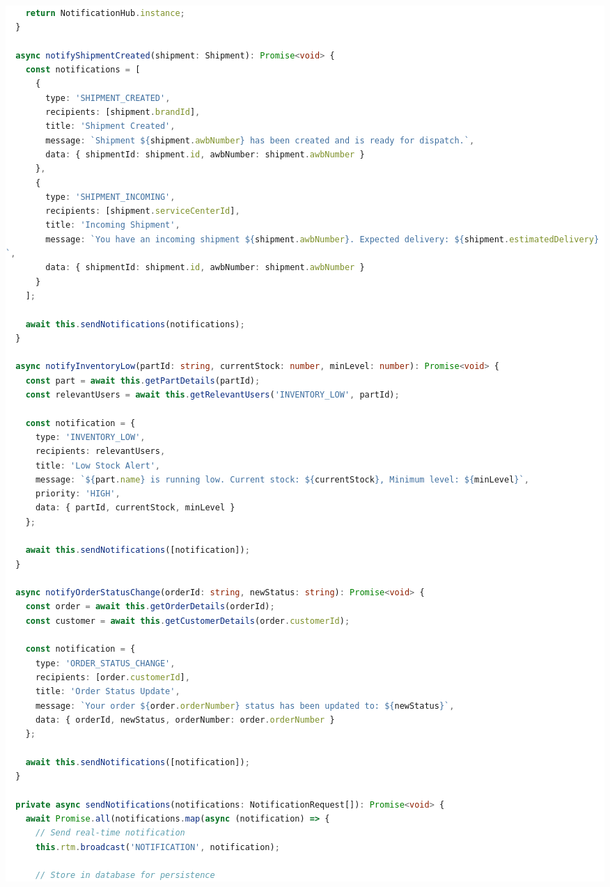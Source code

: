 ```typescript
    return NotificationHub.instance;
  }

  async notifyShipmentCreated(shipment: Shipment): Promise<void> {
    const notifications = [
      {
        type: 'SHIPMENT_CREATED',
        recipients: [shipment.brandId],
        title: 'Shipment Created',
        message: `Shipment ${shipment.awbNumber} has been created and is ready for dispatch.`,
        data: { shipmentId: shipment.id, awbNumber: shipment.awbNumber }
      },
      {
        type: 'SHIPMENT_INCOMING',
        recipients: [shipment.serviceCenterId],
        title: 'Incoming Shipment',
        message: `You have an incoming shipment ${shipment.awbNumber}. Expected delivery: ${shipment.estimatedDelivery}`,
        data: { shipmentId: shipment.id, awbNumber: shipment.awbNumber }
      }
    ];

    await this.sendNotifications(notifications);
  }

  async notifyInventoryLow(partId: string, currentStock: number, minLevel: number): Promise<void> {
    const part = await this.getPartDetails(partId);
    const relevantUsers = await this.getRelevantUsers('INVENTORY_LOW', partId);

    const notification = {
      type: 'INVENTORY_LOW',
      recipients: relevantUsers,
      title: 'Low Stock Alert',
      message: `${part.name} is running low. Current stock: ${currentStock}, Minimum level: ${minLevel}`,
      priority: 'HIGH',
      data: { partId, currentStock, minLevel }
    };

    await this.sendNotifications([notification]);
  }

  async notifyOrderStatusChange(orderId: string, newStatus: string): Promise<void> {
    const order = await this.getOrderDetails(orderId);
    const customer = await this.getCustomerDetails(order.customerId);

    const notification = {
      type: 'ORDER_STATUS_CHANGE',
      recipients: [order.customerId],
      title: 'Order Status Update',
      message: `Your order ${order.orderNumber} status has been updated to: ${newStatus}`,
      data: { orderId, newStatus, orderNumber: order.orderNumber }
    };

    await this.sendNotifications([notification]);
  }

  private async sendNotifications(notifications: NotificationRequest[]): Promise<void> {
    await Promise.all(notifications.map(async (notification) => {
      // Send real-time notification
      this.rtm.broadcast('NOTIFICATION', notification);
      
      // Store in database for persistence
```